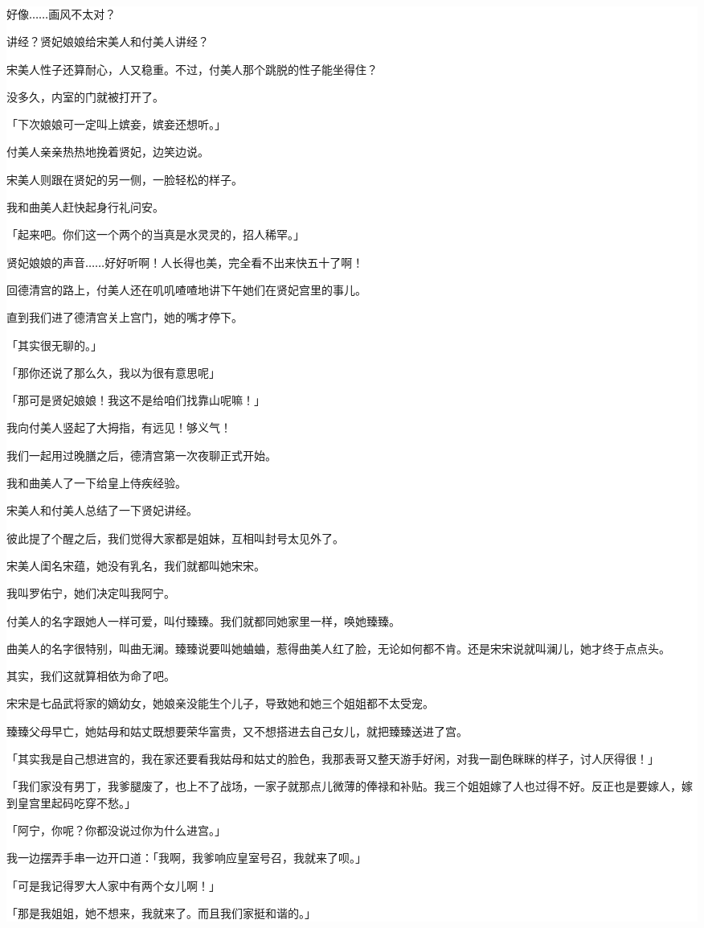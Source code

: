 好像……画风不太对？

讲经？贤妃娘娘给宋美人和付美人讲经？

宋美人性子还算耐心，人又稳重。不过，付美人那个跳脱的性子能坐得住？

没多久，内室的门就被打开了。

「下次娘娘可一定叫上嫔妾，嫔妾还想听。」

付美人亲亲热热地挽着贤妃，边笑边说。

宋美人则跟在贤妃的另一侧，一脸轻松的样子。

我和曲美人赶快起身行礼问安。

「起来吧。你们这一个两个的当真是水灵灵的，招人稀罕。」

贤妃娘娘的声音……好好听啊！人长得也美，完全看不出来快五十了啊！

回德清宫的路上，付美人还在叽叽喳喳地讲下午她们在贤妃宫里的事儿。

直到我们进了德清宫关上宫门，她的嘴才停下。

「其实很无聊的。」

「那你还说了那么久，我以为很有意思呢」

「那可是贤妃娘娘！我这不是给咱们找靠山呢嘛！」

我向付美人竖起了大拇指，有远见！够义气！

我们一起用过晚膳之后，德清宫第一次夜聊正式开始。

我和曲美人了一下给皇上侍疾经验。

宋美人和付美人总结了一下贤妃讲经。

彼此提了个醒之后，我们觉得大家都是姐妹，互相叫封号太见外了。

宋美人闺名宋蕴，她没有乳名，我们就都叫她宋宋。

我叫罗佑宁，她们决定叫我阿宁。

付美人的名字跟她人一样可爱，叫付臻臻。我们就都同她家里一样，唤她臻臻。

曲美人的名字很特别，叫曲无澜。臻臻说要叫她蛐蛐，惹得曲美人红了脸，无论如何都不肯。还是宋宋说就叫澜儿，她才终于点点头。

其实，我们这就算相依为命了吧。

宋宋是七品武将家的嫡幼女，她娘亲没能生个儿子，导致她和她三个姐姐都不太受宠。

臻臻父母早亡，她姑母和姑丈既想要荣华富贵，又不想搭进去自己女儿，就把臻臻送进了宫。

「其实我是自己想进宫的，我在家还要看我姑母和姑丈的脸色，我那表哥又整天游手好闲，对我一副色眯眯的样子，讨人厌得很！」

「我们家没有男丁，我爹腿废了，也上不了战场，一家子就那点儿微薄的俸禄和补贴。我三个姐姐嫁了人也过得不好。反正也是要嫁人，嫁到皇宫里起码吃穿不愁。」

「阿宁，你呢？你都没说过你为什么进宫。」

我一边摆弄手串一边开口道：「我啊，我爹响应皇室号召，我就来了呗。」

「可是我记得罗大人家中有两个女儿啊！」

「那是我姐姐，她不想来，我就来了。而且我们家挺和谐的。」
